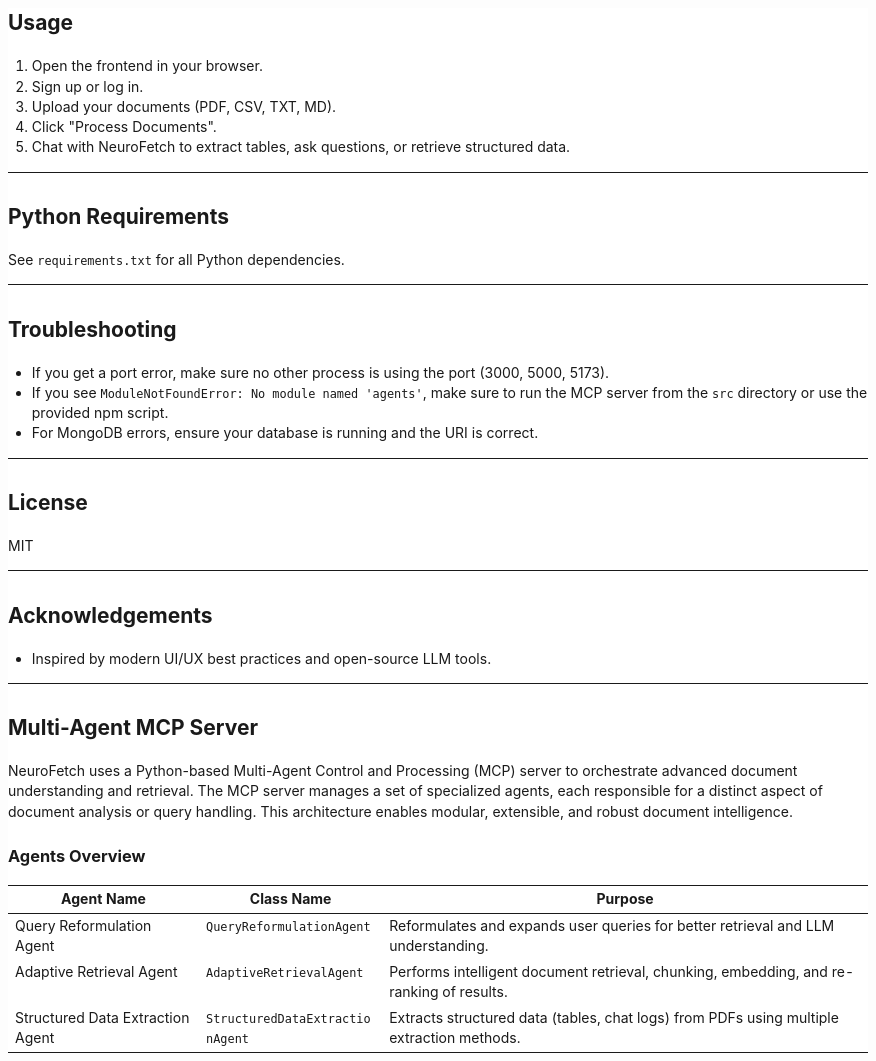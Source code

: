 
## Usage

1. Open the frontend in your browser.
2. Sign up or log in.
3. Upload your documents (PDF, CSV, TXT, MD).
4. Click "Process Documents".
5. Chat with NeuroFetch to extract tables, ask questions, or retrieve structured data.

---

## Python Requirements

See `requirements.txt` for all Python dependencies.

---

## Troubleshooting

- If you get a port error, make sure no other process is using the port (3000, 5000, 5173).
- If you see `ModuleNotFoundError: No module named 'agents'`, make sure to run the MCP server from the `src` directory or use the provided npm script.
- For MongoDB errors, ensure your database is running and the URI is correct.

---

## License

MIT

---

## Acknowledgements

- Inspired by modern UI/UX best practices and open-source LLM tools.

---

## Multi-Agent MCP Server

NeuroFetch uses a Python-based Multi-Agent Control and Processing (MCP) server to orchestrate advanced document understanding and retrieval. The MCP server manages a set of specialized agents, each responsible for a distinct aspect of document analysis or query handling. This architecture enables modular, extensible, and robust document intelligence.

### Agents Overview

| Agent Name                    | Class Name                        | Purpose                                                                                  |
|-------------------------------|-----------------------------------|------------------------------------------------------------------------------------------|
| Query Reformulation Agent     | `QueryReformulationAgent`         | Reformulates and expands user queries for better retrieval and LLM understanding.         |
| Adaptive Retrieval Agent      | `AdaptiveRetrievalAgent`          | Performs intelligent document retrieval, chunking, embedding, and re-ranking of results.  |
| Structured Data Extraction Agent | `StructuredDataExtractionAgent` | Extracts structured data (tables, chat logs) from PDFs using multiple extraction methods. |
